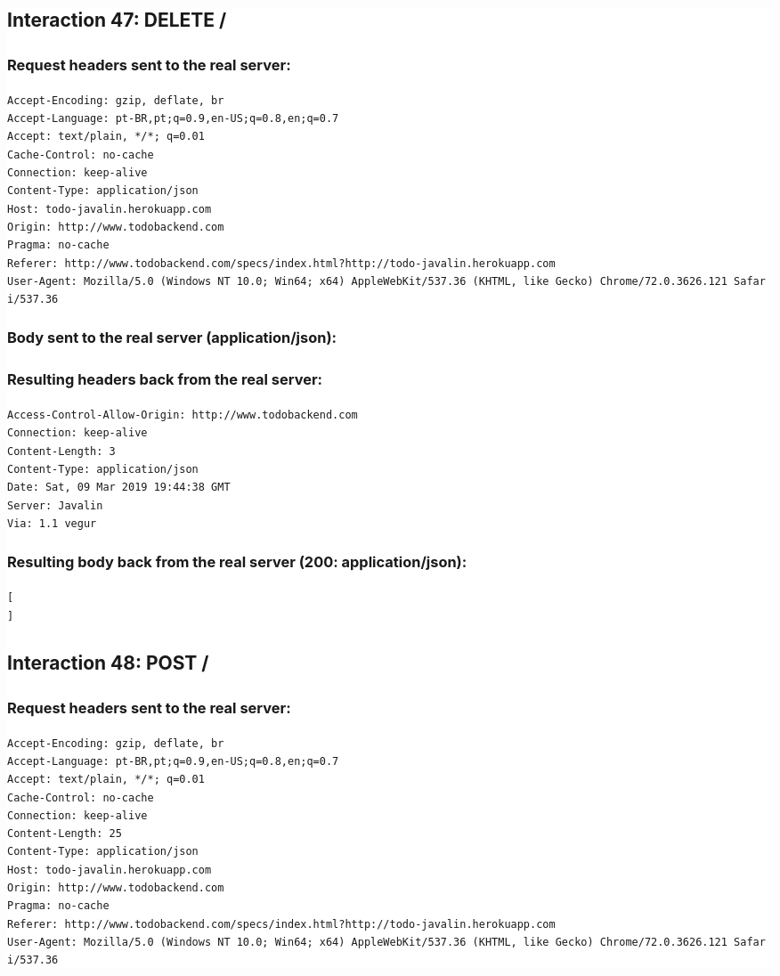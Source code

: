 ## Interaction 47: DELETE /

### Request headers sent to the real server:

```
Accept-Encoding: gzip, deflate, br
Accept-Language: pt-BR,pt;q=0.9,en-US;q=0.8,en;q=0.7
Accept: text/plain, */*; q=0.01
Cache-Control: no-cache
Connection: keep-alive
Content-Type: application/json
Host: todo-javalin.herokuapp.com
Origin: http://www.todobackend.com
Pragma: no-cache
Referer: http://www.todobackend.com/specs/index.html?http://todo-javalin.herokuapp.com
User-Agent: Mozilla/5.0 (Windows NT 10.0; Win64; x64) AppleWebKit/537.36 (KHTML, like Gecko) Chrome/72.0.3626.121 Safari/537.36
```

### Body sent to the real server (application/json):

```

```

### Resulting headers back from the real server:

```
Access-Control-Allow-Origin: http://www.todobackend.com
Connection: keep-alive
Content-Length: 3
Content-Type: application/json
Date: Sat, 09 Mar 2019 19:44:38 GMT
Server: Javalin
Via: 1.1 vegur
```

### Resulting body back from the real server (200: application/json):

```
[
]
```

## Interaction 48: POST /

### Request headers sent to the real server:

```
Accept-Encoding: gzip, deflate, br
Accept-Language: pt-BR,pt;q=0.9,en-US;q=0.8,en;q=0.7
Accept: text/plain, */*; q=0.01
Cache-Control: no-cache
Connection: keep-alive
Content-Length: 25
Content-Type: application/json
Host: todo-javalin.herokuapp.com
Origin: http://www.todobackend.com
Pragma: no-cache
Referer: http://www.todobackend.com/specs/index.html?http://todo-javalin.herokuapp.com
User-Agent: Mozilla/5.0 (Windows NT 10.0; Win64; x64) AppleWebKit/537.36 (KHTML, like Gecko) Chrome/72.0.3626.121 Safari/537.36
```
